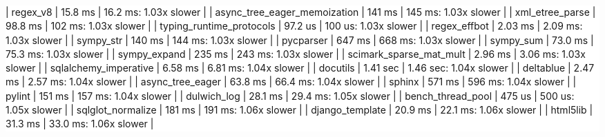 | regex_v8                         | 15.8 ms                                                                                                           | 16.2 ms: 1.03x slower                                                                                                 |
| async_tree_eager_memoization     | 141 ms                                                                                                            | 145 ms: 1.03x slower                                                                                                  |
| xml_etree_parse                  | 98.8 ms                                                                                                           | 102 ms: 1.03x slower                                                                                                  |
| typing_runtime_protocols         | 97.2 us                                                                                                           | 100 us: 1.03x slower                                                                                                  |
| regex_effbot                     | 2.03 ms                                                                                                           | 2.09 ms: 1.03x slower                                                                                                 |
| sympy_str                        | 140 ms                                                                                                            | 144 ms: 1.03x slower                                                                                                  |
| pycparser                        | 647 ms                                                                                                            | 668 ms: 1.03x slower                                                                                                  |
| sympy_sum                        | 73.0 ms                                                                                                           | 75.3 ms: 1.03x slower                                                                                                 |
| sympy_expand                     | 235 ms                                                                                                            | 243 ms: 1.03x slower                                                                                                  |
| scimark_sparse_mat_mult          | 2.96 ms                                                                                                           | 3.06 ms: 1.03x slower                                                                                                 |
| sqlalchemy_imperative            | 6.58 ms                                                                                                           | 6.81 ms: 1.04x slower                                                                                                 |
| docutils                         | 1.41 sec                                                                                                          | 1.46 sec: 1.04x slower                                                                                                |
| deltablue                        | 2.47 ms                                                                                                           | 2.57 ms: 1.04x slower                                                                                                 |
| async_tree_eager                 | 63.8 ms                                                                                                           | 66.4 ms: 1.04x slower                                                                                                 |
| sphinx                           | 571 ms                                                                                                            | 596 ms: 1.04x slower                                                                                                  |
| pylint                           | 151 ms                                                                                                            | 157 ms: 1.04x slower                                                                                                  |
| dulwich_log                      | 28.1 ms                                                                                                           | 29.4 ms: 1.05x slower                                                                                                 |
| bench_thread_pool                | 475 us                                                                                                            | 500 us: 1.05x slower                                                                                                  |
| sqlglot_normalize                | 181 ms                                                                                                            | 191 ms: 1.06x slower                                                                                                  |
| django_template                  | 20.9 ms                                                                                                           | 22.1 ms: 1.06x slower                                                                                                 |
| html5lib                         | 31.3 ms                                                                                                           | 33.0 ms: 1.06x slower                                                                                                 |